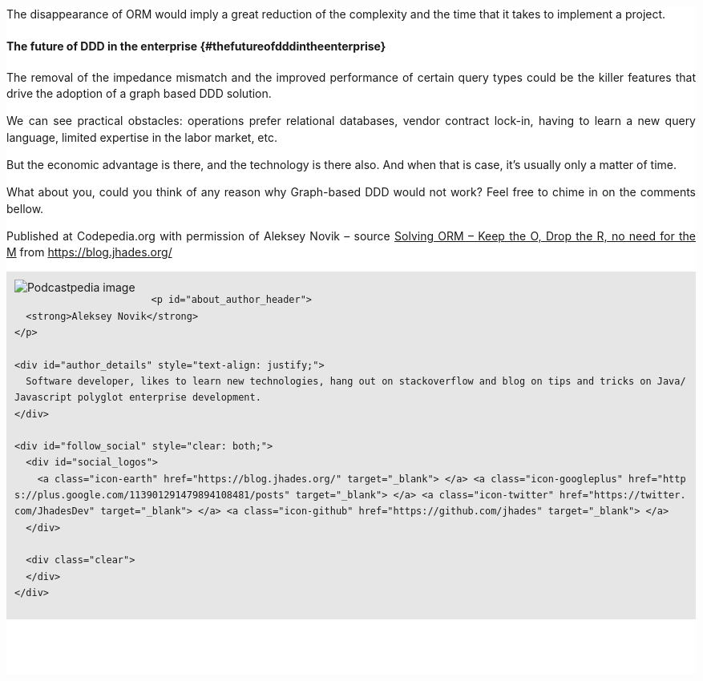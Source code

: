<p style="text-align: justify;">
  The disappearance of ORM would imply a great reduction of the complexity and the time that it takes to implement a project.
</p>

#### The future of DDD in the enterprise {#thefutureofdddintheenterprise}

<p style="text-align: justify;">
  The removal of the impedance mismatch and the improved performance of certain query types could be the killer features that drive the adoption of a graph based DDD solution.
</p>

<p style="text-align: justify;">
  We can see practical obstacles: operations prefer relational databases, vendor contract lock-in, having to learn a new query language, limited expertise in the labor market, etc.
</p>

<p style="text-align: justify;">
  But the economic advantage is there, and the technology is there also. And when that is case, it&#8217;s usually only a matter of time.
</p>

<p style="text-align: justify;">
  What about you, could you think of any reason why Graph-based DDD would not work? Feel free to chime in on the comments bellow.
</p>

<p class="note_normal" style="text-align: justify;">
  Published at Codepedia.org with permission of Aleksey Novik – source <a title="https://blog.jhades.org/solving-orm-complexity-keep-the-o-drop-the-r-no-need-for-the-m/" href="https://blog.jhades.org/solving-orm-complexity-keep-the-o-drop-the-r-no-need-for-the-m/" target="_blank">Solving ORM &#8211; Keep the O, Drop the R, no need for the M</a> from <a title="https://blog.jhades.org/" href="https://blog.jhades.org/" target="_blank">https://blog.jhades.org/</a>
</p>

<p style="text-align: justify;">
  <div id="about_author" style="background-color: #e6e6e6; padding: 10px;">
    <img id="author_portrait" style="float: left; margin-right: 20px;" src="https://lh6.googleusercontent.com/-nJLCOBcwQyQ/U3PTSOfhw_I/AAAAAAAAABI/w21JxlhW4lo/s498-no/my-blog-53.jpg" alt="Podcastpedia image" />

    <p id="about_author_header">
      <strong>Aleksey Novik</strong>
    </p>

    <div id="author_details" style="text-align: justify;">
      Software developer, likes to learn new technologies, hang out on stackoverflow and blog on tips and tricks on Java/Javascript polyglot enterprise development.
    </div>

    <div id="follow_social" style="clear: both;">
      <div id="social_logos">
        <a class="icon-earth" href="https://blog.jhades.org/" target="_blank"> </a> <a class="icon-googleplus" href="https://plus.google.com/113901291479894108481/posts" target="_blank"> </a> <a class="icon-twitter" href="https://twitter.com/JhadesDev" target="_blank"> </a> <a class="icon-github" href="https://github.com/jhades" target="_blank"> </a>
      </div>

      <div class="clear">
      </div>
    </div>
  </div>
</p>

&nbsp;

&nbsp;
